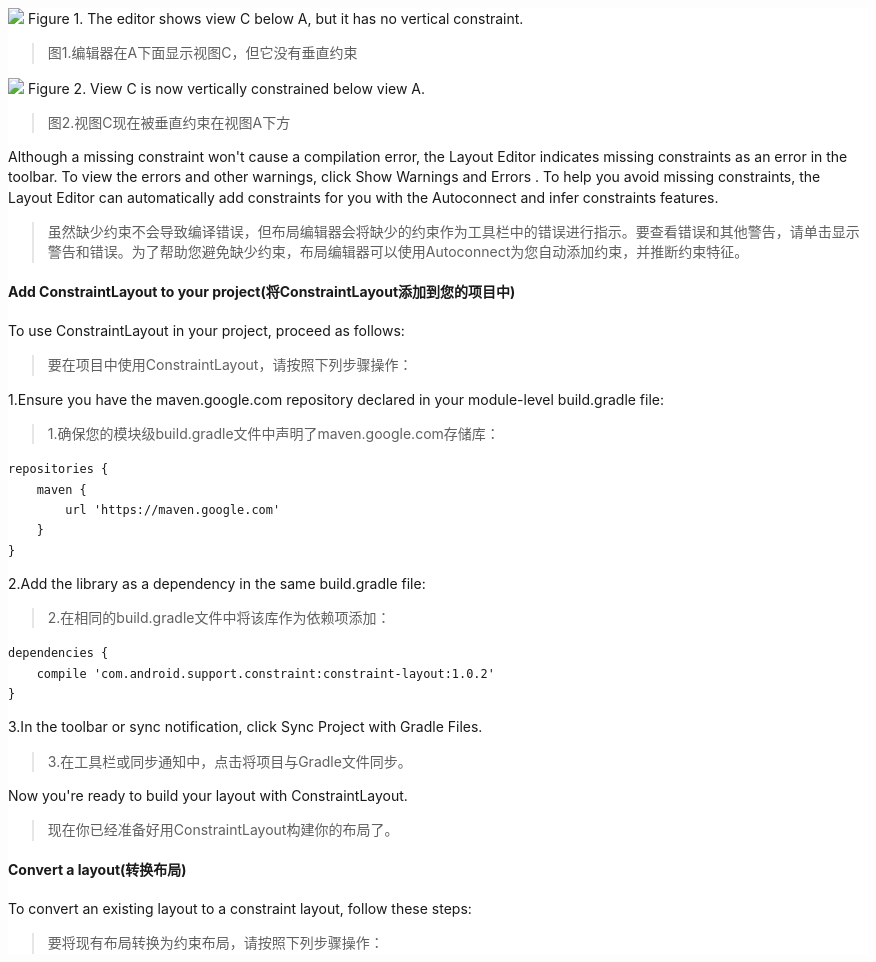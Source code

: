 ![](G:\LearnAndroid\Develop_API指南CoreTopics(核心主题)\Layouts\constraint-fail_2x.png)
Figure 1. The editor shows view C below A, but it has no vertical constraint.
>图1.编辑器在A下面显示视图C，但它没有垂直约束

![](G:\LearnAndroid\Develop_API指南CoreTopics(核心主题)\Layouts\constraint-fail-fixed_2x.png)
Figure 2. View C is now vertically constrained below view A.

> 图2.视图C现在被垂直约束在视图A下方

Although a missing constraint won't cause a compilation error, the Layout Editor indicates missing constraints as an error in the toolbar. To view the errors and other warnings, click Show Warnings and Errors . To help you avoid missing constraints, the Layout Editor can automatically add constraints for you with the Autoconnect and infer constraints features.

> 虽然缺少约束不会导致编译错误，但布局编辑器会将缺少的约束作为工具栏中的错误进行指示。要查看错误和其他警告，请单击显示警告和错误。为了帮助您避免缺少约束，布局编辑器可以使用Autoconnect为您自动添加约束，并推断约束特征。

#### Add ConstraintLayout to your project(将ConstraintLayout添加到您的项目中)

To use ConstraintLayout in your project, proceed as follows:

> 要在项目中使用ConstraintLayout，请按照下列步骤操作：

1.Ensure you have the maven.google.com repository declared in your module-level build.gradle file:

> 1.确保您的模块级build.gradle文件中声明了maven.google.com存储库：

```
repositories {
    maven {
        url 'https://maven.google.com'
    }
}
```

2.Add the library as a dependency in the same build.gradle file:

> 2.在相同的build.gradle文件中将该库作为依赖项添加：

```
dependencies {
    compile 'com.android.support.constraint:constraint-layout:1.0.2'
}
```

3.In the toolbar or sync notification, click Sync Project with Gradle Files.

> 3.在工具栏或同步通知中，点击将项目与Gradle文件同步。

Now you're ready to build your layout with ConstraintLayout.

> 现在你已经准备好用ConstraintLayout构建你的布局了。

#### Convert a layout(转换布局)

To convert an existing layout to a constraint layout, follow these steps:

> 要将现有布局转换为约束布局，请按照下列步骤操作：

